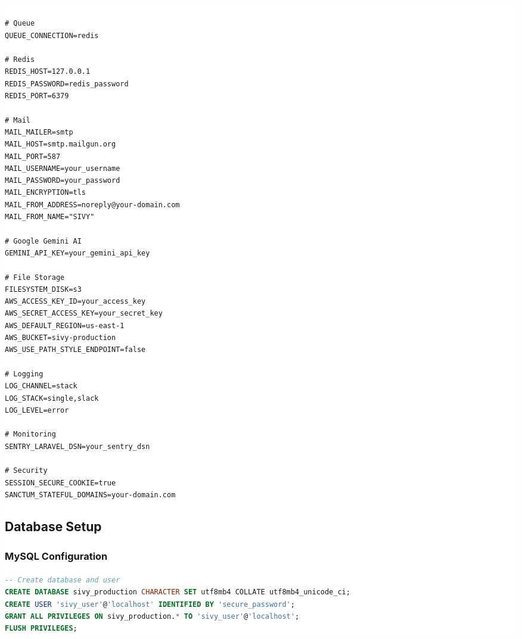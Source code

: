 ```env

# Queue
QUEUE_CONNECTION=redis

# Redis
REDIS_HOST=127.0.0.1
REDIS_PASSWORD=redis_password
REDIS_PORT=6379

# Mail
MAIL_MAILER=smtp
MAIL_HOST=smtp.mailgun.org
MAIL_PORT=587
MAIL_USERNAME=your_username
MAIL_PASSWORD=your_password
MAIL_ENCRYPTION=tls
MAIL_FROM_ADDRESS=noreply@your-domain.com
MAIL_FROM_NAME="SIVY"

# Google Gemini AI
GEMINI_API_KEY=your_gemini_api_key

# File Storage
FILESYSTEM_DISK=s3
AWS_ACCESS_KEY_ID=your_access_key
AWS_SECRET_ACCESS_KEY=your_secret_key
AWS_DEFAULT_REGION=us-east-1
AWS_BUCKET=sivy-production
AWS_USE_PATH_STYLE_ENDPOINT=false

# Logging
LOG_CHANNEL=stack
LOG_STACK=single,slack
LOG_LEVEL=error

# Monitoring
SENTRY_LARAVEL_DSN=your_sentry_dsn

# Security
SESSION_SECURE_COOKIE=true
SANCTUM_STATEFUL_DOMAINS=your-domain.com
```

## Database Setup

### MySQL Configuration

```sql
-- Create database and user
CREATE DATABASE sivy_production CHARACTER SET utf8mb4 COLLATE utf8mb4_unicode_ci;
CREATE USER 'sivy_user'@'localhost' IDENTIFIED BY 'secure_password';
GRANT ALL PRIVILEGES ON sivy_production.* TO 'sivy_user'@'localhost';
FLUSH PRIVILEGES;
```
